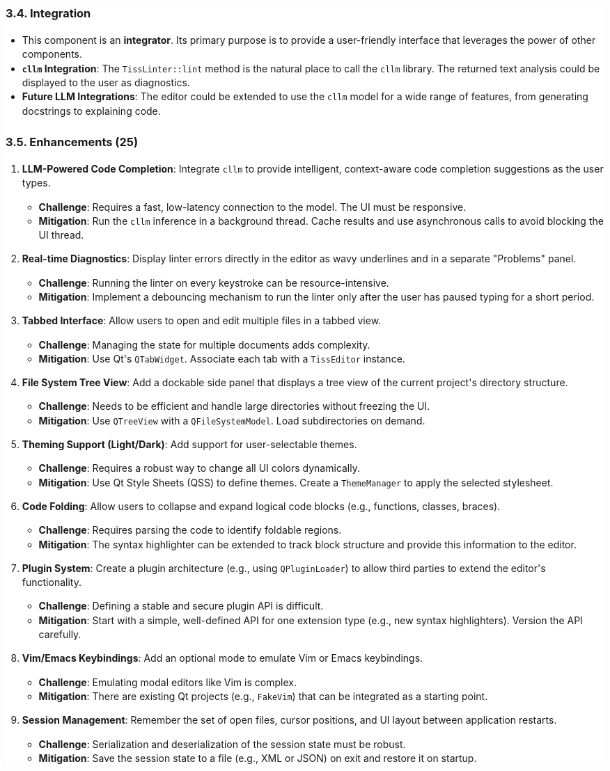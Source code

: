 ### 3.4. Integration

*   This component is an **integrator**. Its primary purpose is to provide a user-friendly interface that leverages the power of other components.
*   **`cllm` Integration**: The `TissLinter::lint` method is the natural place to call the `cllm` library. The returned text analysis could be displayed to the user as diagnostics.
*   **Future LLM Integrations**: The editor could be extended to use the `cllm` model for a wide range of features, from generating docstrings to explaining code.

### 3.5. Enhancements (25)

1.  **LLM-Powered Code Completion**: Integrate `cllm` to provide intelligent, context-aware code completion suggestions as the user types.
    *   **Challenge**: Requires a fast, low-latency connection to the model. The UI must be responsive.
    *   **Mitigation**: Run the `cllm` inference in a background thread. Cache results and use asynchronous calls to avoid blocking the UI thread.

2.  **Real-time Diagnostics**: Display linter errors directly in the editor as wavy underlines and in a separate "Problems" panel.
    *   **Challenge**: Running the linter on every keystroke can be resource-intensive.
    *   **Mitigation**: Implement a debouncing mechanism to run the linter only after the user has paused typing for a short period.

3.  **Tabbed Interface**: Allow users to open and edit multiple files in a tabbed view.
    *   **Challenge**: Managing the state for multiple documents adds complexity.
    *   **Mitigation**: Use Qt's `QTabWidget`. Associate each tab with a `TissEditor` instance.

4.  **File System Tree View**: Add a dockable side panel that displays a tree view of the current project's directory structure.
    *   **Challenge**: Needs to be efficient and handle large directories without freezing the UI.
    *   **Mitigation**: Use `QTreeView` with a `QFileSystemModel`. Load subdirectories on demand.

5.  **Theming Support (Light/Dark)**: Add support for user-selectable themes.
    *   **Challenge**: Requires a robust way to change all UI colors dynamically.
    *   **Mitigation**: Use Qt Style Sheets (QSS) to define themes. Create a `ThemeManager` to apply the selected stylesheet.

6.  **Code Folding**: Allow users to collapse and expand logical code blocks (e.g., functions, classes, braces).
    *   **Challenge**: Requires parsing the code to identify foldable regions.
    *   **Mitigation**: The syntax highlighter can be extended to track block structure and provide this information to the editor.

7.  **Plugin System**: Create a plugin architecture (e.g., using `QPluginLoader`) to allow third parties to extend the editor's functionality.
    *   **Challenge**: Defining a stable and secure plugin API is difficult.
    *   **Mitigation**: Start with a simple, well-defined API for one extension type (e.g., new syntax highlighters). Version the API carefully.

8.  **Vim/Emacs Keybindings**: Add an optional mode to emulate Vim or Emacs keybindings.
    *   **Challenge**: Emulating modal editors like Vim is complex.
    *   **Mitigation**: There are existing Qt projects (e.g., `FakeVim`) that can be integrated as a starting point.

9.  **Session Management**: Remember the set of open files, cursor positions, and UI layout between application restarts.
    *   **Challenge**: Serialization and deserialization of the session state must be robust.
    *   **Mitigation**: Save the session state to a file (e.g., XML or JSON) on exit and restore it on startup.
